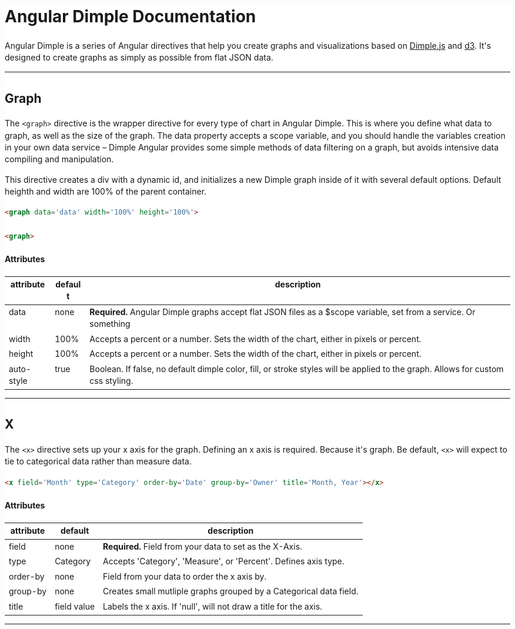
# Angular Dimple Documentation

Angular Dimple is a series of Angular directives that help you create graphs and visualizations based on [Dimple.js](http://dimplejs.org/) and [d3](http://d3js.org/). It's designed to create graphs as simply as possible from flat JSON data.

---

## Graph

The `<graph>` directive is the wrapper directive for every type of chart in Angular Dimple. This is where you define what data to graph, as well as the size of the graph. The data property accepts a scope variable, and you should handle the variables creation in your own data service – Dimple Angular provides some simple methods of data filtering on a graph, but avoids intensive data compiling and manipulation.

This directive creates a div with a dynamic id, and initializes a new Dimple graph inside of it with several default options. Default heighth and width are 100% of the parent container.

```html
<graph data='data' width='100%' height='100%'>

<graph>
```

#### Attributes

| attribute | default     | description |
| --------- | ----------- | ----------- |
| data      | none        | **Required.** Angular Dimple graphs accept flat JSON files as a $scope variable, set from a service. Or something |
| width     | 100%        | Accepts a percent or a number. Sets the width of the chart, either in pixels or percent. |
| height    | 100%        | Accepts a percent or a number. Sets the width of the chart, either in pixels or percent. |
| auto-style | true       | Boolean. If false, no default dimple color, fill, or stroke styles will be applied to the graph. Allows for custom css styling. |

---

## X

The `<x>` directive sets up your x axis for the graph. Defining an x axis is required. Because it's graph. Be default, `<x>` will expect to tie to categorical data rather than measure data.

```html
<x field='Month' type='Category' order-by='Date' group-by='Owner' title='Month, Year'></x>
```

#### Attributes

| attribute | default     | description |
| --------- | ----------- | ----------- |
| field     | none        | **Required.** Field from your data to set as the X-Axis. |
| type      | Category    | Accepts 'Category', 'Measure', or 'Percent'. Defines axis type. |
| order-by  | none        | Field from your data to order the x axis by. |
| group-by  | none        | Creates small mutliple graphs grouped by a Categorical data field.
| title     | field value | Labels the x axis. If 'null', will not draw a title for the axis. |

---